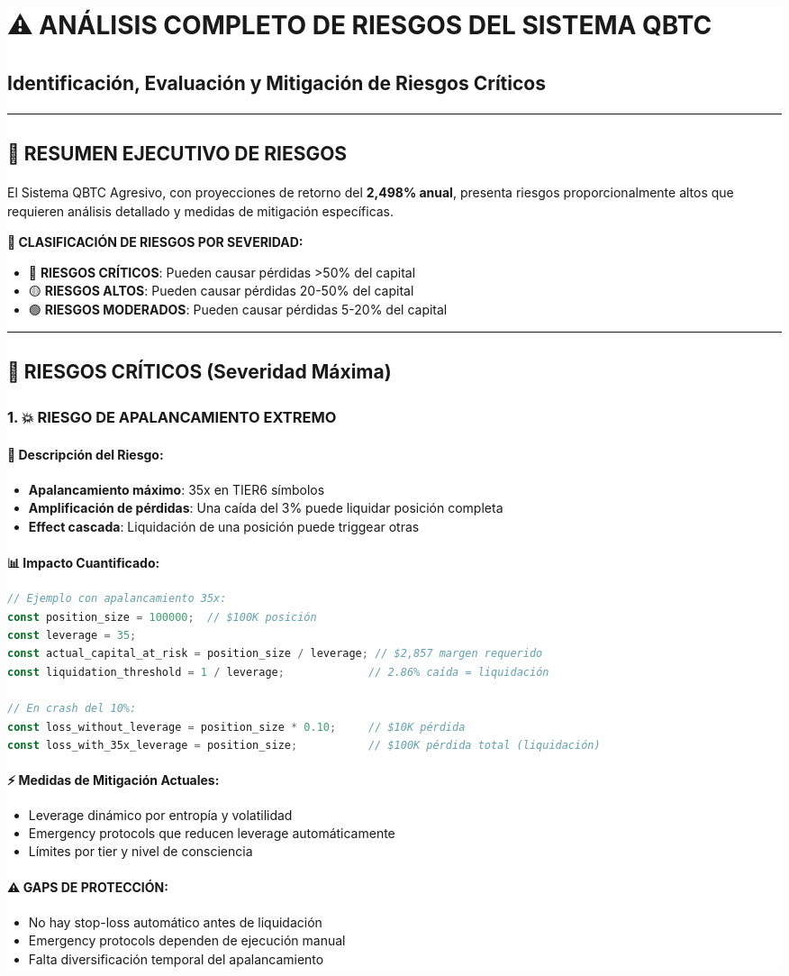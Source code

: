 # ⚠️ **ANÁLISIS COMPLETO DE RIESGOS DEL SISTEMA QBTC**
## Identificación, Evaluación y Mitigación de Riesgos Críticos

---

## 🚨 **RESUMEN EJECUTIVO DE RIESGOS**

El Sistema QBTC Agresivo, con proyecciones de retorno del **2,498% anual**, presenta riesgos proporcionalmente altos que requieren análisis detallado y medidas de mitigación específicas.

**🎯 CLASIFICACIÓN DE RIESGOS POR SEVERIDAD:**
- 🔴 **RIESGOS CRÍTICOS**: Pueden causar pérdidas >50% del capital
- 🟡 **RIESGOS ALTOS**: Pueden causar pérdidas 20-50% del capital  
- 🟢 **RIESGOS MODERADOS**: Pueden causar pérdidas 5-20% del capital

---

## 🔴 **RIESGOS CRÍTICOS (Severidad Máxima)**

### **1. 💥 RIESGO DE APALANCAMIENTO EXTREMO**

#### **🚨 Descripción del Riesgo:**
- **Apalancamiento máximo**: 35x en TIER6 símbolos
- **Amplificación de pérdidas**: Una caída del 3% puede liquidar posición completa
- **Effect cascada**: Liquidación de una posición puede triggear otras

#### **📊 Impacto Cuantificado:**
```javascript
// Ejemplo con apalancamiento 35x:
const position_size = 100000;  // $100K posición
const leverage = 35;
const actual_capital_at_risk = position_size / leverage; // $2,857 margen requerido
const liquidation_threshold = 1 / leverage;             // 2.86% caída = liquidación

// En crash del 10%:
const loss_without_leverage = position_size * 0.10;     // $10K pérdida
const loss_with_35x_leverage = position_size;           // $100K pérdida total (liquidación)
```

#### **⚡ Medidas de Mitigación Actuales:**
- Leverage dinámico por entropía y volatilidad
- Emergency protocols que reducen leverage automáticamente
- Límites por tier y nivel de consciencia

#### **⚠️ GAPS DE PROTECCIÓN:**
- No hay stop-loss automático antes de liquidación
- Emergency protocols dependen de ejecución manual
- Falta diversificación temporal del apalancamiento
